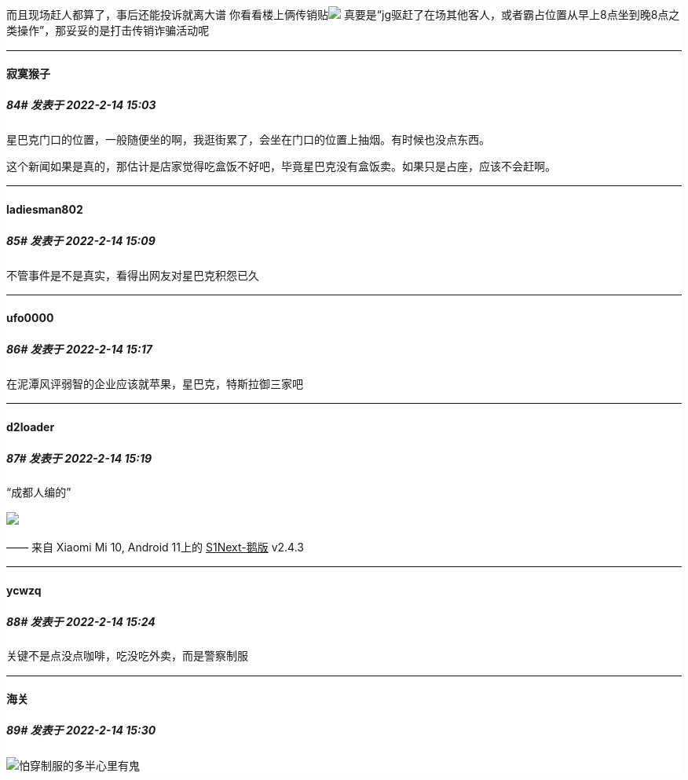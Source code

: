 而且现场赶人都算了，事后还能投诉就离大谱</blockquote>
你看看楼上俩传销贴<img src="https://static.saraba1st.com/image/smiley/face2017/037.png" referrerpolicy="no-referrer">
真要是“jg驱赶了在场其他客人，或者霸占位置从早上8点坐到晚8点之类操作”，那妥妥的是打击传销诈骗活动呢

*****

####  寂寞猴子  
##### 84#       发表于 2022-2-14 15:03

星巴克门口的位置，一般随便坐的啊，我逛街累了，会坐在门口的位置上抽烟。有时候也没点东西。

这个新闻如果是真的，那估计是店家觉得吃盒饭不好吧，毕竟星巴克没有盒饭卖。如果只是占座，应该不会赶啊。



*****

####  ladiesman802  
##### 85#       发表于 2022-2-14 15:09

不管事件是不是真实，看得出网友对星巴克积怨已久

*****

####  ufo0000  
##### 86#       发表于 2022-2-14 15:17

在泥潭风评弱智的企业应该就苹果，星巴克，特斯拉御三家吧

*****

####  d2loader  
##### 87#       发表于 2022-2-14 15:19

“成都人编的”

<img src="https://static.saraba1st.com/image/smiley/face2017/024.png" referrerpolicy="no-referrer">

—— 来自 Xiaomi Mi 10, Android 11上的 [S1Next-鹅版](https://github.com/ykrank/S1-Next/releases) v2.4.3

*****

####  ycwzq  
##### 88#       发表于 2022-2-14 15:24

关键不是点没点咖啡，吃没吃外卖，而是警察制服



*****

####  海关  
##### 89#       发表于 2022-2-14 15:30

<img src="https://static.saraba1st.com/image/smiley/face2017/186.png" referrerpolicy="no-referrer">怕穿制服的多半心里有鬼
